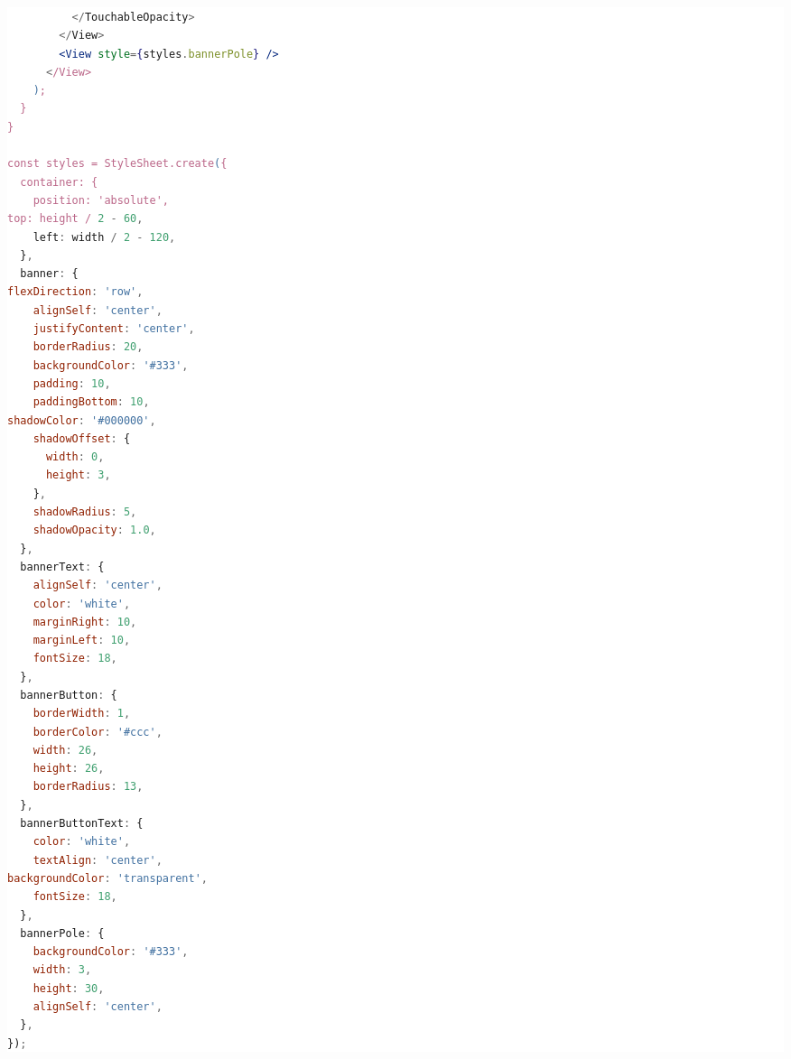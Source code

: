 ```jsx
          </TouchableOpacity>
        </View>
        <View style={styles.bannerPole} />
      </View>
    );
  }
}

const styles = StyleSheet.create({
  container: {
    position: 'absolute',
top: height / 2 - 60,
    left: width / 2 - 120,
  },
  banner: {
flexDirection: 'row',
    alignSelf: 'center',
    justifyContent: 'center',
    borderRadius: 20,
    backgroundColor: '#333',
    padding: 10,
    paddingBottom: 10,
shadowColor: '#000000',
    shadowOffset: {
      width: 0,
      height: 3,
    },
    shadowRadius: 5,
    shadowOpacity: 1.0,
  },
  bannerText: {
    alignSelf: 'center',
    color: 'white',
    marginRight: 10,
    marginLeft: 10,
    fontSize: 18,
  },
  bannerButton: {
    borderWidth: 1,
    borderColor: '#ccc',
    width: 26,
    height: 26,
    borderRadius: 13,
  },
  bannerButtonText: {
    color: 'white',
    textAlign: 'center',
backgroundColor: 'transparent',
    fontSize: 18,
  },
  bannerPole: {
    backgroundColor: '#333',
    width: 3,
    height: 30,
    alignSelf: 'center',
  },
});
```
